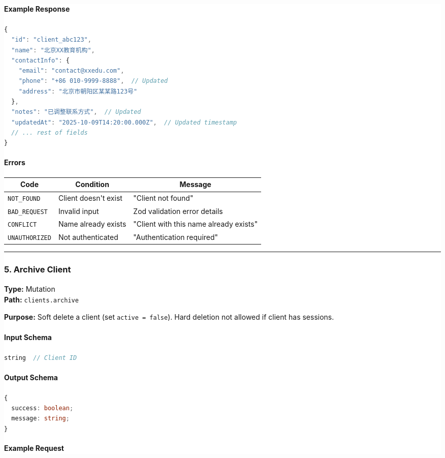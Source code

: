 #### Example Response

```typescript
{
  "id": "client_abc123",
  "name": "北京XX教育机构",
  "contactInfo": {
    "email": "contact@xxedu.com",
    "phone": "+86 010-9999-8888",  // Updated
    "address": "北京市朝阳区某某路123号"
  },
  "notes": "已调整联系方式",  // Updated
  "updatedAt": "2025-10-09T14:20:00.000Z",  // Updated timestamp
  // ... rest of fields
}
```

#### Errors

| Code | Condition | Message |
|------|-----------|---------|
| `NOT_FOUND` | Client doesn't exist | "Client not found" |
| `BAD_REQUEST` | Invalid input | Zod validation error details |
| `CONFLICT` | Name already exists | "Client with this name already exists" |
| `UNAUTHORIZED` | Not authenticated | "Authentication required" |

---

### 5. Archive Client

**Type:** Mutation  
**Path:** `clients.archive`

**Purpose:** Soft delete a client (set `active = false`). Hard deletion not allowed if client has sessions.

#### Input Schema

```typescript
string  // Client ID
```

#### Output Schema

```typescript
{
  success: boolean;
  message: string;
}
```

#### Example Request
